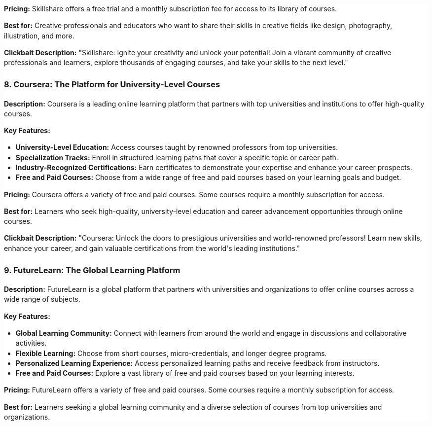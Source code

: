 **Pricing:**  Skillshare offers a free trial and a monthly subscription fee for access to its library of courses.

**Best for:**  Creative professionals and educators who want to share their skills in creative fields like design, photography, illustration, and more.

**Clickbait Description:**  "Skillshare:  Ignite your creativity and unlock your potential!  Join a vibrant community of creative professionals and learners, explore thousands of engaging courses, and take your skills to the next level."

### 8. **Coursera: The Platform for University-Level Courses**

**Description:** Coursera is a leading online learning platform that partners with top universities and institutions to offer high-quality courses.

**Key Features:**

* **University-Level Education:**  Access courses taught by renowned professors from top universities.
* **Specialization Tracks:**  Enroll in structured learning paths that cover a specific topic or career path.
* **Industry-Recognized Certifications:**  Earn certificates to demonstrate your expertise and enhance your career prospects.
* **Free and Paid Courses:**  Choose from a wide range of free and paid courses based on your learning goals and budget.

**Pricing:**  Coursera offers a variety of free and paid courses. Some courses require a monthly subscription for access.

**Best for:**  Learners who seek high-quality, university-level education and career advancement opportunities through online courses.

**Clickbait Description:** "Coursera:  Unlock the doors to prestigious universities and world-renowned professors!  Learn new skills, enhance your career, and gain valuable certifications from the world's leading institutions."

### 9. **FutureLearn:  The Global Learning Platform**

**Description:** FutureLearn is a global platform that partners with universities and organizations to offer online courses across a wide range of subjects.

**Key Features:**

* **Global Learning Community:**  Connect with learners from around the world and engage in discussions and collaborative activities.
* **Flexible Learning:**  Choose from short courses, micro-credentials, and longer degree programs.
* **Personalized Learning Experience:**  Access personalized learning paths and receive feedback from instructors.
* **Free and Paid Courses:**  Explore a vast library of free and paid courses based on your learning interests.

**Pricing:**  FutureLearn offers a variety of free and paid courses.  Some courses require a monthly subscription for access.

**Best for:**  Learners seeking a global learning community and a diverse selection of courses from top universities and organizations.
